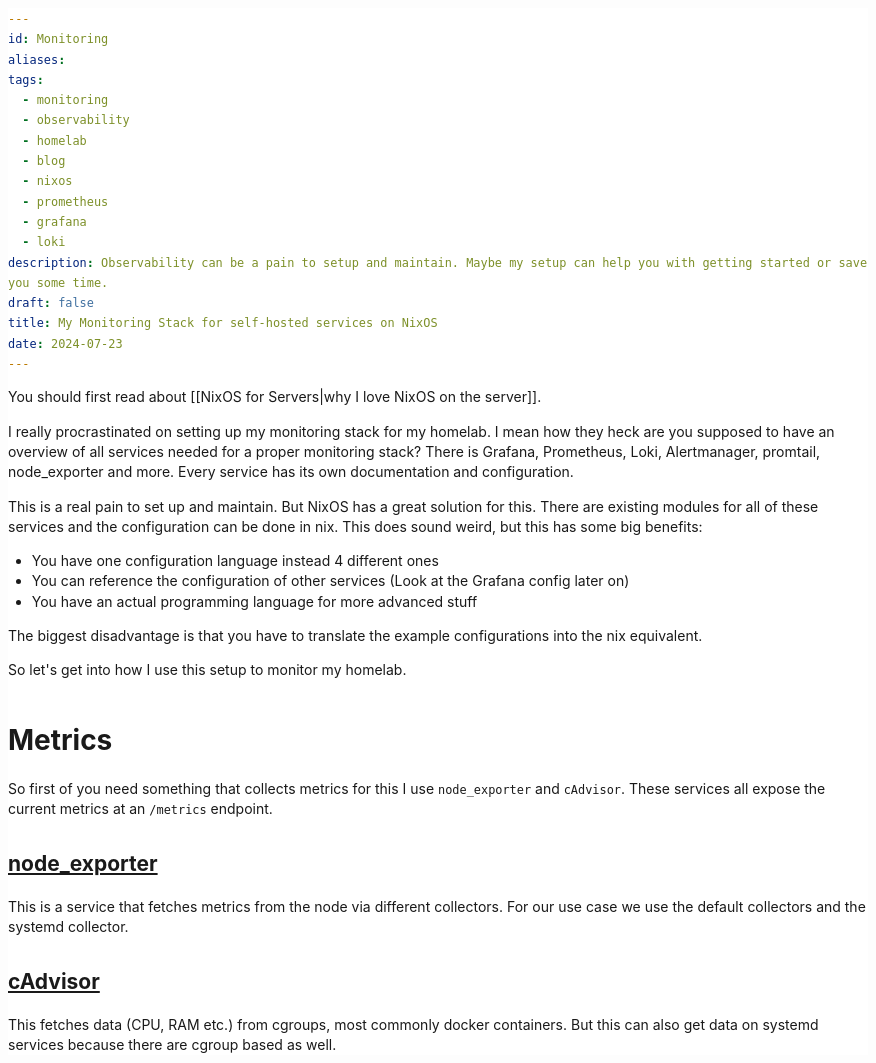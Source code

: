 ```yaml
---
id: Monitoring
aliases: 
tags:
  - monitoring
  - observability
  - homelab
  - blog
  - nixos
  - prometheus
  - grafana
  - loki
description: Observability can be a pain to setup and maintain. Maybe my setup can help you with getting started or save you some time.
draft: false
title: My Monitoring Stack for self-hosted services on NixOS
date: 2024-07-23
---
```

You should first read about [[NixOS for Servers|why I love NixOS on the server]].

I really procrastinated on setting up my monitoring stack for my homelab. I mean how they heck are you supposed to have an overview of all services needed for a proper monitoring stack? There is Grafana, Prometheus, Loki, Alertmanager, promtail, node_exporter and more. Every service has its own documentation and configuration.

This is a real pain to set up and maintain. But NixOS has a great solution for this. There are existing modules for all of these services and the configuration can be done in nix. This does sound weird, but this has some big benefits:

- You have one configuration language instead 4 different ones
- You can reference the configuration of other services (Look at the Grafana config later on)
- You have an actual programming language for more advanced stuff

The biggest disadvantage is that you have to translate the example configurations into the nix equivalent.

So let's get into how I use this setup to monitor my homelab.
# Metrics
So first of you need something that collects metrics for this I use `node_exporter` and `cAdvisor`. These services all expose the current metrics at an `/metrics` endpoint.

## [node_exporter](https://github.com/prometheus/node_exporter)
This is a service that fetches metrics from the node via different collectors. For our use case we use the default collectors and the systemd collector.

## [cAdvisor](https://github.com/google/cadvisor)
This fetches data (CPU, RAM etc.) from cgroups, most commonly docker containers. But this can also get data on systemd services because there are cgroup based as well.
